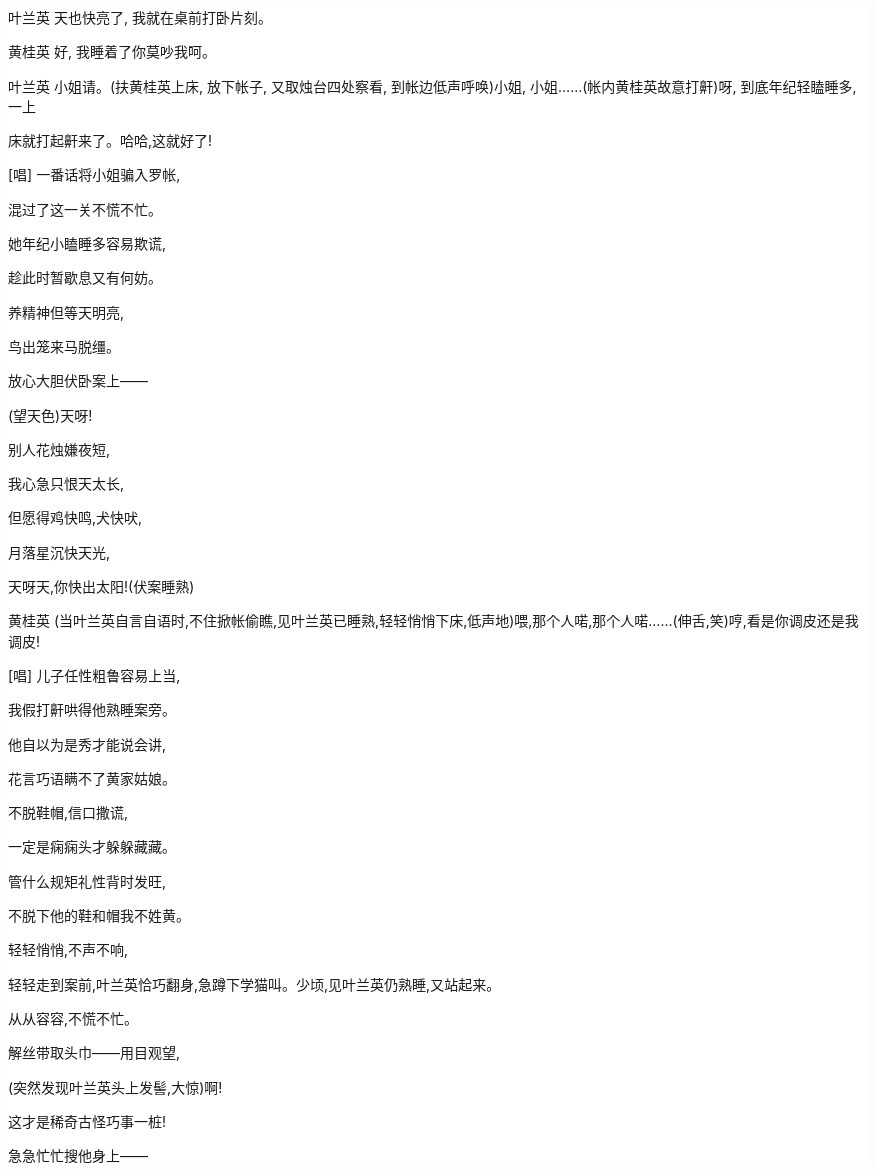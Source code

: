叶兰英 天也快亮了, 我就在桌前打卧片刻。

黄桂英 好, 我睡着了你莫吵我呵。

叶兰英 小姐请。(扶黄桂英上床, 放下帐子, 又取烛台四处察看, 到帐边低声呼唤)小姐, 小姐……(帐内黄桂英故意打鼾)呀, 到底年纪轻瞌睡多, 一上

床就打起鼾来了。哈哈,这就好了!

[唱] 一番话将小姐骗入罗帐,

混过了这一关不慌不忙。

她年纪小瞌睡多容易欺谎,

趁此时暂歇息又有何妨。

养精神但等天明亮,

鸟出笼来马脱缰。

放心大胆伏卧案上——

(望天色)天呀!

别人花烛嫌夜短,

我心急只恨天太长,

但愿得鸡快鸣,犬快吠,

月落星沉快天光,

天呀天,你快出太阳!(伏案睡熟)

黄桂英 (当叶兰英自言自语时,不住掀帐偷瞧,见叶兰英已睡熟,轻轻悄悄下床,低声地)喂,那个人喏,那个人喏……(伸舌,笑)哼,看是你调皮还是我调皮!

[唱] 儿子任性粗鲁容易上当,

我假打鼾哄得他熟睡案旁。

他自以为是秀才能说会讲,

花言巧语瞒不了黄家姑娘。

不脱鞋帽,信口撒谎,

一定是痫痫头才躲躲藏藏。

管什么规矩礼性背时发旺,

不脱下他的鞋和帽我不姓黄。

轻轻悄悄,不声不响,

轻轻走到案前,叶兰英恰巧翻身,急蹲下学猫叫。少顷,见叶兰英仍熟睡,又站起来。

从从容容,不慌不忙。

解丝带取头巾——用目观望,

(突然发现叶兰英头上发髻,大惊)啊!

这才是稀奇古怪巧事一桩!

急急忙忙搜他身上——
